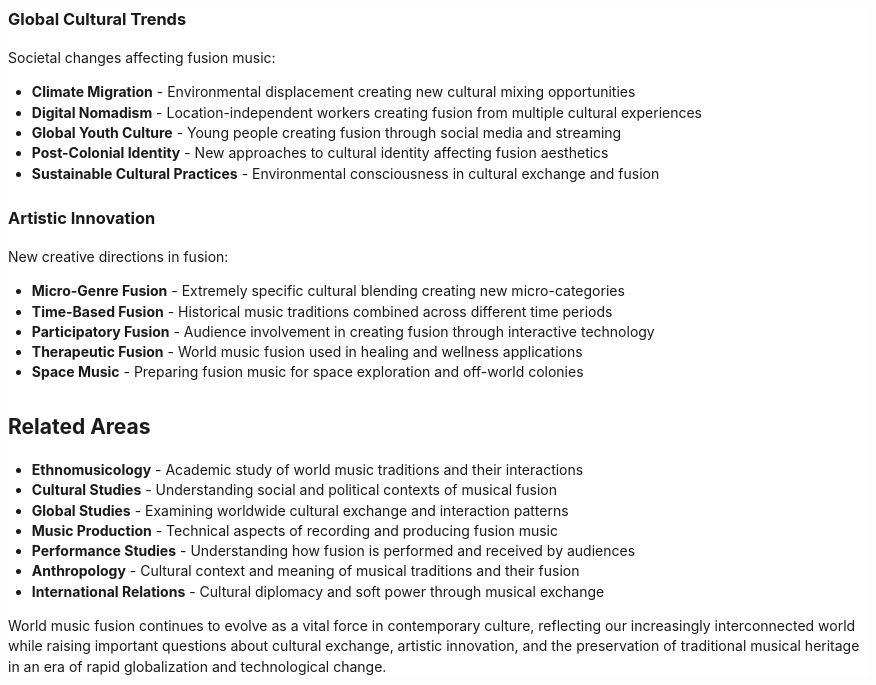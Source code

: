 ### Global Cultural Trends
Societal changes affecting fusion music:
- **Climate Migration** - Environmental displacement creating new cultural mixing opportunities
- **Digital Nomadism** - Location-independent workers creating fusion from multiple cultural experiences
- **Global Youth Culture** - Young people creating fusion through social media and streaming
- **Post-Colonial Identity** - New approaches to cultural identity affecting fusion aesthetics
- **Sustainable Cultural Practices** - Environmental consciousness in cultural exchange and fusion

### Artistic Innovation
New creative directions in fusion:
- **Micro-Genre Fusion** - Extremely specific cultural blending creating new micro-categories
- **Time-Based Fusion** - Historical music traditions combined across different time periods
- **Participatory Fusion** - Audience involvement in creating fusion through interactive technology
- **Therapeutic Fusion** - World music fusion used in healing and wellness applications
- **Space Music** - Preparing fusion music for space exploration and off-world colonies

## Related Areas
- **Ethnomusicology** - Academic study of world music traditions and their interactions
- **Cultural Studies** - Understanding social and political contexts of musical fusion
- **Global Studies** - Examining worldwide cultural exchange and interaction patterns
- **Music Production** - Technical aspects of recording and producing fusion music
- **Performance Studies** - Understanding how fusion is performed and received by audiences
- **Anthropology** - Cultural context and meaning of musical traditions and their fusion
- **International Relations** - Cultural diplomacy and soft power through musical exchange

World music fusion continues to evolve as a vital force in contemporary culture, reflecting our increasingly interconnected world while raising important questions about cultural exchange, artistic innovation, and the preservation of traditional musical heritage in an era of rapid globalization and technological change.

